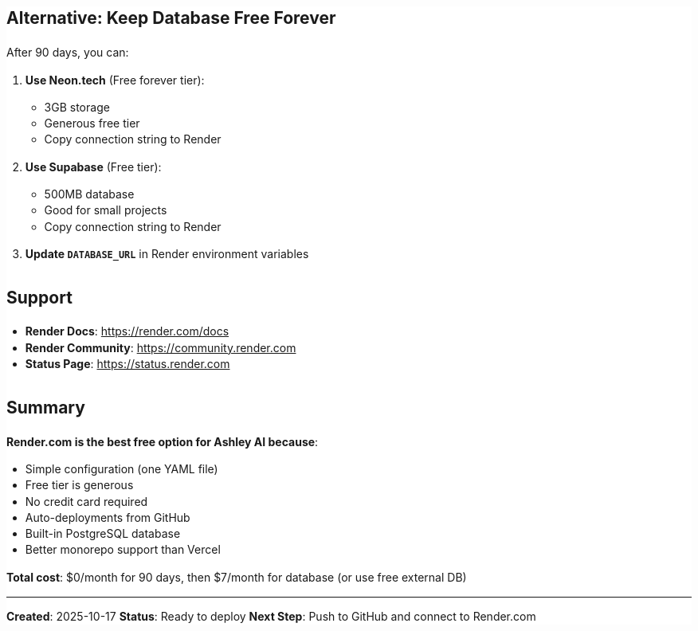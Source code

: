 ## Alternative: Keep Database Free Forever

After 90 days, you can:

1. **Use Neon.tech** (Free forever tier):
   - 3GB storage
   - Generous free tier
   - Copy connection string to Render

2. **Use Supabase** (Free tier):
   - 500MB database
   - Good for small projects
   - Copy connection string to Render

3. **Update `DATABASE_URL`** in Render environment variables

## Support

- **Render Docs**: https://render.com/docs
- **Render Community**: https://community.render.com
- **Status Page**: https://status.render.com

## Summary

**Render.com is the best free option for Ashley AI because**:

- Simple configuration (one YAML file)
- Free tier is generous
- No credit card required
- Auto-deployments from GitHub
- Built-in PostgreSQL database
- Better monorepo support than Vercel

**Total cost**: $0/month for 90 days, then $7/month for database (or use free external DB)

---

**Created**: 2025-10-17
**Status**: Ready to deploy
**Next Step**: Push to GitHub and connect to Render.com
